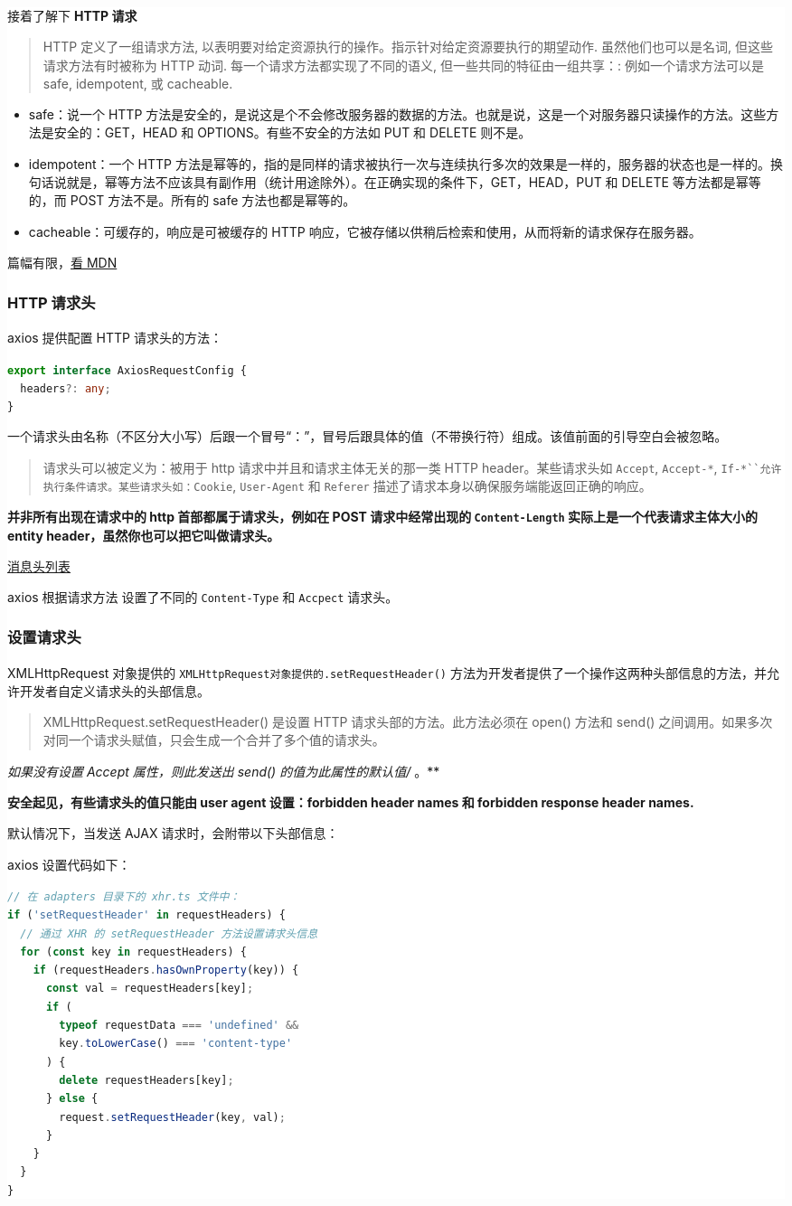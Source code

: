 接着了解下 **HTTP 请求**

> HTTP 定义了一组请求方法, 以表明要对给定资源执行的操作。指示针对给定资源要执行的期望动作. 虽然他们也可以是名词, 但这些请求方法有时被称为 HTTP 动词. 每一个请求方法都实现了不同的语义, 但一些共同的特征由一组共享：: 例如一个请求方法可以是 safe, idempotent, 或 cacheable.

- safe：说一个 HTTP 方法是安全的，是说这是个不会修改服务器的数据的方法。也就是说，这是一个对服务器只读操作的方法。这些方法是安全的：GET，HEAD 和 OPTIONS。有些不安全的方法如 PUT 和 DELETE 则不是。

- idempotent：一个 HTTP 方法是幂等的，指的是同样的请求被执行一次与连续执行多次的效果是一样的，服务器的状态也是一样的。换句话说就是，幂等方法不应该具有副作用（统计用途除外）。在正确实现的条件下，GET，HEAD，PUT 和 DELETE 等方法都是幂等的，而 POST 方法不是。所有的 safe 方法也都是幂等的。

- cacheable：可缓存的，响应是可被缓存的 HTTP 响应，它被存储以供稍后检索和使用，从而将新的请求保存在服务器。

篇幅有限，[看 MDN](https://developer.mozilla.org/zh-CN/docs/Web/HTTP/Methods)

### HTTP 请求头

axios 提供配置 HTTP 请求头的方法：

```ts
export interface AxiosRequestConfig {
  headers?: any;
}
```

一个请求头由名称（不区分大小写）后跟一个冒号“：”，冒号后跟具体的值（不带换行符）组成。该值前面的引导空白会被忽略。


> 请求头可以被定义为：被用于 http 请求中并且和请求主体无关的那一类 HTTP header。某些请求头如 `Accept`, `Accept-*`, ` If-*``允许执行条件请求。某些请求头如：Cookie `, `User-Agent` 和 `Referer` 描述了请求本身以确保服务端能返回正确的响应。

**并非所有出现在请求中的 http 首部都属于请求头，例如在 POST 请求中经常出现的 `Content-Length` 实际上是一个代表请求主体大小的 entity header，虽然你也可以把它叫做请求头。**

[消息头列表](https://developer.mozilla.org/zh-CN/docs/Web/HTTP/Headers)

axios 根据请求方法 设置了不同的 `Content-Type` 和 `Accpect` 请求头。

### 设置请求头

XMLHttpRequest 对象提供的 `XMLHttpRequest对象提供的.setRequestHeader()` 方法为开发者提供了一个操作这两种头部信息的方法，并允许开发者自定义请求头的头部信息。

> XMLHttpRequest.setRequestHeader() 是设置 HTTP 请求头部的方法。此方法必须在 open() 方法和 send() 之间调用。如果多次对同一个请求头赋值，只会生成一个合并了多个值的请求头。

**如果没有设置 Accept 属性，则此发送出 send() 的值为此属性的默认值*/* 。**

**安全起见，有些请求头的值只能由 user agent 设置：forbidden header names 和 forbidden response header names.**

默认情况下，当发送 AJAX 请求时，会附带以下头部信息：

axios 设置代码如下：

```ts
// 在 adapters 目录下的 xhr.ts 文件中：
if ('setRequestHeader' in requestHeaders) {
  // 通过 XHR 的 setRequestHeader 方法设置请求头信息
  for (const key in requestHeaders) {
    if (requestHeaders.hasOwnProperty(key)) {
      const val = requestHeaders[key];
      if (
        typeof requestData === 'undefined' &&
        key.toLowerCase() === 'content-type'
      ) {
        delete requestHeaders[key];
      } else {
        request.setRequestHeader(key, val);
      }
    }
  }
}
```